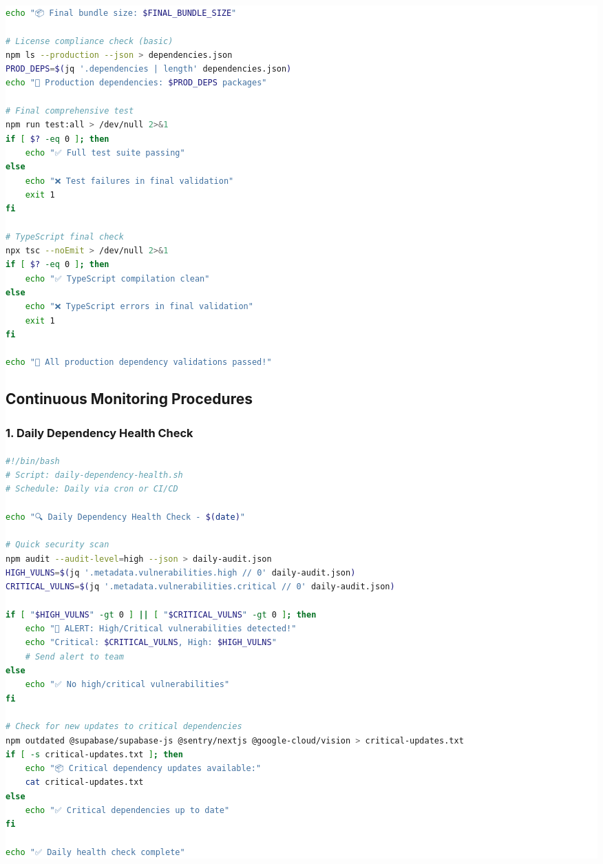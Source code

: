 ```bash
echo "📦 Final bundle size: $FINAL_BUNDLE_SIZE"

# License compliance check (basic)
npm ls --production --json > dependencies.json
PROD_DEPS=$(jq '.dependencies | length' dependencies.json)
echo "📄 Production dependencies: $PROD_DEPS packages"

# Final comprehensive test
npm run test:all > /dev/null 2>&1
if [ $? -eq 0 ]; then
    echo "✅ Full test suite passing"
else
    echo "❌ Test failures in final validation"
    exit 1
fi

# TypeScript final check
npx tsc --noEmit > /dev/null 2>&1
if [ $? -eq 0 ]; then
    echo "✅ TypeScript compilation clean"
else
    echo "❌ TypeScript errors in final validation"
    exit 1
fi

echo "🎉 All production dependency validations passed!"
```

## Continuous Monitoring Procedures

### 1. Daily Dependency Health Check
```bash
#!/bin/bash
# Script: daily-dependency-health.sh
# Schedule: Daily via cron or CI/CD

echo "🔍 Daily Dependency Health Check - $(date)"

# Quick security scan
npm audit --audit-level=high --json > daily-audit.json
HIGH_VULNS=$(jq '.metadata.vulnerabilities.high // 0' daily-audit.json)
CRITICAL_VULNS=$(jq '.metadata.vulnerabilities.critical // 0' daily-audit.json)

if [ "$HIGH_VULNS" -gt 0 ] || [ "$CRITICAL_VULNS" -gt 0 ]; then
    echo "🚨 ALERT: High/Critical vulnerabilities detected!"
    echo "Critical: $CRITICAL_VULNS, High: $HIGH_VULNS"
    # Send alert to team
else
    echo "✅ No high/critical vulnerabilities"
fi

# Check for new updates to critical dependencies
npm outdated @supabase/supabase-js @sentry/nextjs @google-cloud/vision > critical-updates.txt
if [ -s critical-updates.txt ]; then
    echo "📦 Critical dependency updates available:"
    cat critical-updates.txt
else
    echo "✅ Critical dependencies up to date"
fi

echo "✅ Daily health check complete"
```
